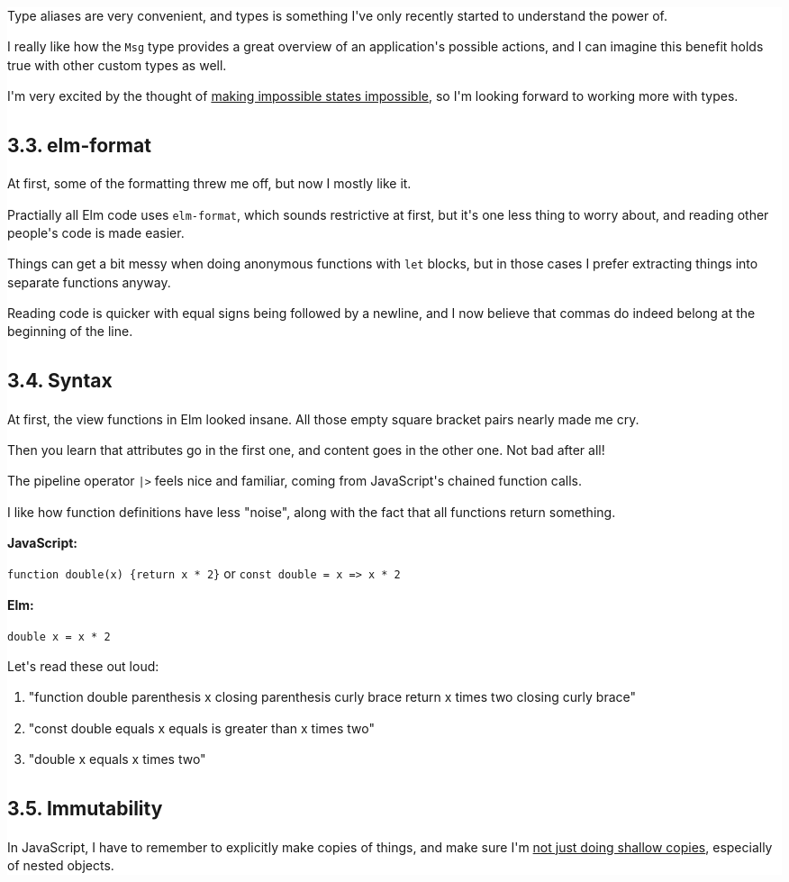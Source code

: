 Type aliases are very convenient, and types is something I've only recently started to understand the power of.

I really like how the `Msg` type provides a great overview of an application's possible actions, and I can imagine this benefit holds true with other custom types as well.

I'm very excited by the thought of [making impossible states impossible](https://www.youtube.com/watch?v=IcgmSRJHu_8), so I'm looking forward to working more with types.

## 3.3. elm-format

At first, some of the formatting threw me off, but now I mostly like it.

Practially all Elm code uses `elm-format`, which sounds restrictive at first, but it's one less thing to worry about, and reading other people's code is made easier.

Things can get a bit messy when doing anonymous functions with `let` blocks, but in those cases I prefer extracting things into separate functions anyway.

Reading code is quicker with equal signs being followed by a newline, and I now believe that commas do indeed belong at the beginning of the line.

## 3.4. Syntax

At first, the view functions in Elm looked insane. All those empty square bracket pairs nearly made me cry.

Then you learn that attributes go in the first one, and content goes in the other one. Not bad after all!

The pipeline operator `|>` feels nice and familiar, coming from JavaScript's chained function calls.

I like how function definitions have less "noise", along with the fact that all functions return something.

**JavaScript:**

`function double(x) {return x * 2}` 
or 
`const double = x => x * 2`

**Elm:**

`double x = x * 2`

Let's read these out loud:

1. "function double parenthesis x closing parenthesis curly brace return x times two closing curly brace"

2. "const double equals x equals is greater than x times two"

3. "double x equals x times two"

## 3.5. Immutability

In JavaScript, I have to remember to explicitly make copies of things, and make sure I'm [not just doing shallow copies](https://www.freecodecamp.org/news/copying-stuff-in-javascript-how-to-differentiate-between-deep-and-shallow-copies-b6d8c1ef09cd/#:~:text=shallow%20copying.,into%20how%20JavaScript%20stores%20values.), especially of nested objects. 
